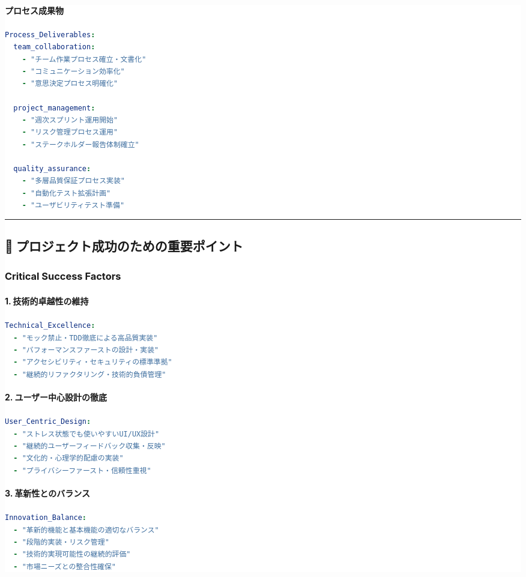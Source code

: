 #### プロセス成果物
```yaml
Process_Deliverables:
  team_collaboration:
    - "チーム作業プロセス確立・文書化"
    - "コミュニケーション効率化"
    - "意思決定プロセス明確化"
    
  project_management:
    - "週次スプリント運用開始"
    - "リスク管理プロセス運用"
    - "ステークホルダー報告体制確立"
    
  quality_assurance:
    - "多層品質保証プロセス実装"
    - "自動化テスト拡張計画"
    - "ユーザビリティテスト準備"
```

---

## 🎯 プロジェクト成功のための重要ポイント

### Critical Success Factors

#### 1. 技術的卓越性の維持
```yaml
Technical_Excellence:
  - "モック禁止・TDD徹底による高品質実装"
  - "パフォーマンスファーストの設計・実装"
  - "アクセシビリティ・セキュリティの標準準拠"
  - "継続的リファクタリング・技術的負債管理"
```

#### 2. ユーザー中心設計の徹底
```yaml
User_Centric_Design:
  - "ストレス状態でも使いやすいUI/UX設計"
  - "継続的ユーザーフィードバック収集・反映"
  - "文化的・心理学的配慮の実装"
  - "プライバシーファースト・信頼性重視"
```

#### 3. 革新性とのバランス
```yaml
Innovation_Balance:
  - "革新的機能と基本機能の適切なバランス"
  - "段階的実装・リスク管理"
  - "技術的実現可能性の継続的評価"
  - "市場ニーズとの整合性確保"
```
